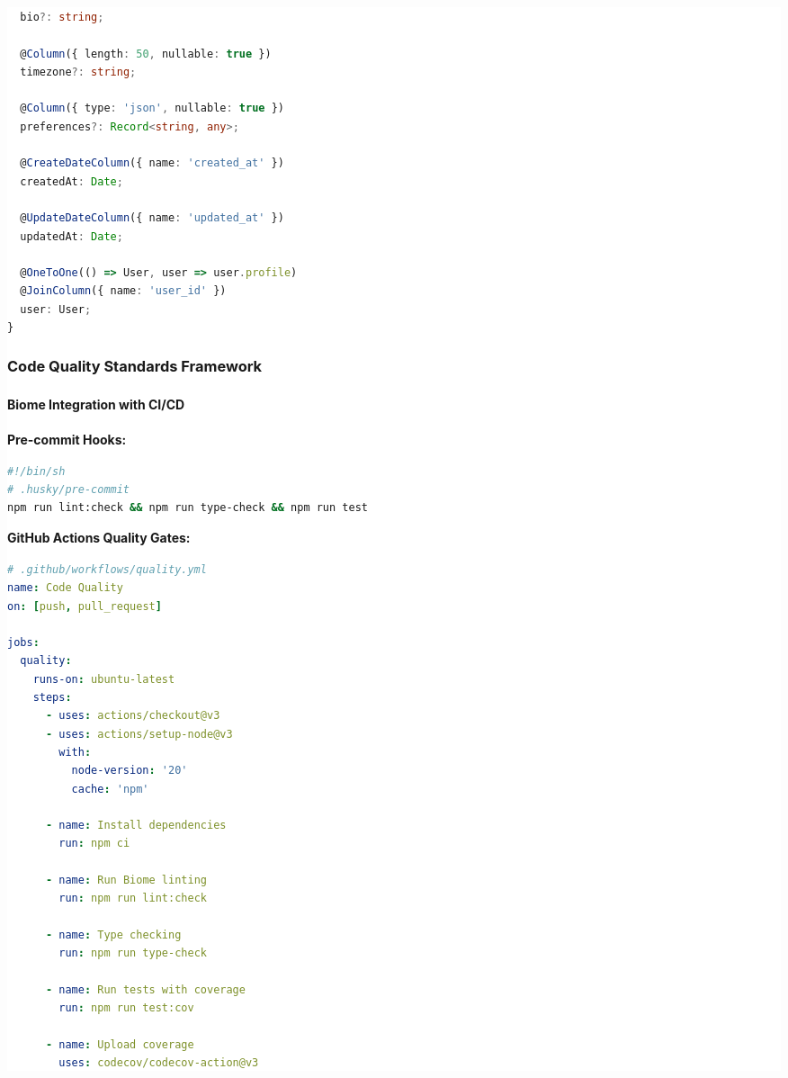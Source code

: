 ```typescript
  bio?: string;

  @Column({ length: 50, nullable: true })
  timezone?: string;

  @Column({ type: 'json', nullable: true })
  preferences?: Record<string, any>;

  @CreateDateColumn({ name: 'created_at' })
  createdAt: Date;

  @UpdateDateColumn({ name: 'updated_at' })
  updatedAt: Date;

  @OneToOne(() => User, user => user.profile)
  @JoinColumn({ name: 'user_id' })
  user: User;
}
```

### Code Quality Standards Framework

#### Biome Integration with CI/CD
**Pre-commit Hooks:**
```bash
#!/bin/sh
# .husky/pre-commit
npm run lint:check && npm run type-check && npm run test
```

**GitHub Actions Quality Gates:**
```yaml
# .github/workflows/quality.yml
name: Code Quality
on: [push, pull_request]

jobs:
  quality:
    runs-on: ubuntu-latest
    steps:
      - uses: actions/checkout@v3
      - uses: actions/setup-node@v3
        with:
          node-version: '20'
          cache: 'npm'

      - name: Install dependencies
        run: npm ci

      - name: Run Biome linting
        run: npm run lint:check

      - name: Type checking
        run: npm run type-check

      - name: Run tests with coverage
        run: npm run test:cov

      - name: Upload coverage
        uses: codecov/codecov-action@v3
```
